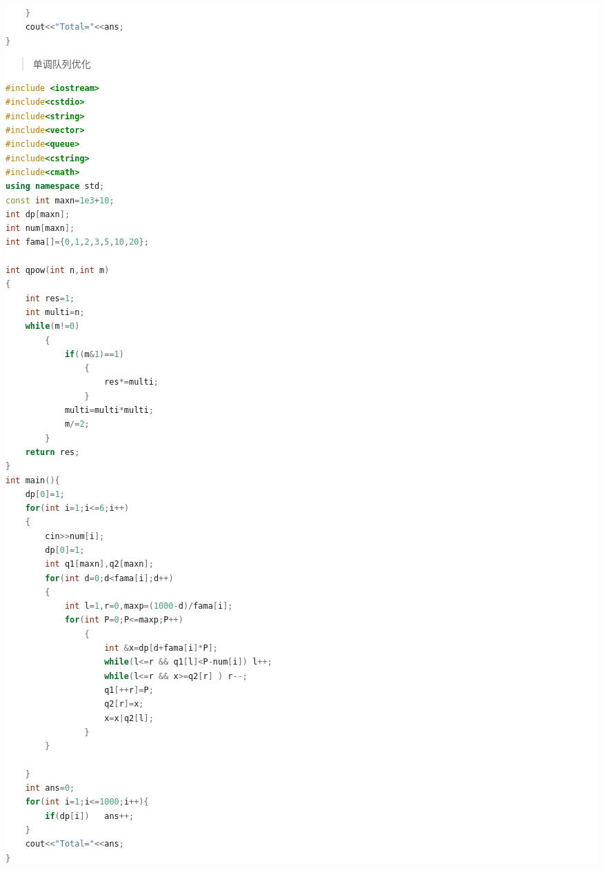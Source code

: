 ```c++
	}
	cout<<"Total="<<ans;
}
```
>单调队列优化

```c++
#include <iostream>
#include<cstdio>
#include<string>
#include<vector>
#include<queue>
#include<cstring>
#include<cmath>
using namespace std;
const int maxn=1e3+10;
int dp[maxn];
int num[maxn];
int fama[]={0,1,2,3,5,10,20};

int qpow(int n,int m)
{
	int res=1;
	int multi=n;
	while(m!=0)
		{
			if((m&1)==1)
				{
					res*=multi;
				}
			multi=multi*multi;
			m/=2;
		}
	return res;
}
int main(){
	dp[0]=1;
	for(int i=1;i<=6;i++)
	{
		cin>>num[i];
		dp[0]=1;
		int q1[maxn],q2[maxn];
		for(int d=0;d<fama[i];d++)	
		{
			int l=1,r=0,maxp=(1000-d)/fama[i];
			for(int P=0;P<=maxp;P++)
				{
					int &x=dp[d+fama[i]*P];
					while(l<=r && q1[l]<P-num[i]) l++;
					while(l<=r && x>=q2[r] ) r--;
					q1[++r]=P;
					q2[r]=x;
					x=x|q2[l];
				}
		}

	}		
	int ans=0;
	for(int i=1;i<=1000;i++){
		if(dp[i])	ans++;
	}
	cout<<"Total="<<ans;
}
```
